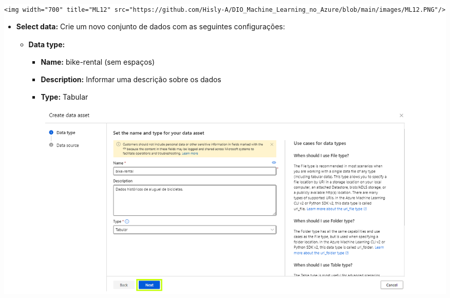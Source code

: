     <img width="700" title="ML12" src="https://github.com/Hisly-A/DIO_Machine_Learning_no_Azure/blob/main/images/ML12.PNG"/>
</div>

- **Select data:** Crie um novo conjunto de dados com as seguintes configurações:

  - **Data type:** 

    - **Name:** bike-rental (sem espaços)

    - **Description:** Informar uma descrição sobre os dados

    - **Type:** Tabular

<div align="center">
    <img width="700" title="ML13" src="https://github.com/Hisly-A/DIO_Machine_Learning_no_Azure/blob/main/images/ML13.PNG"/>
</div>
